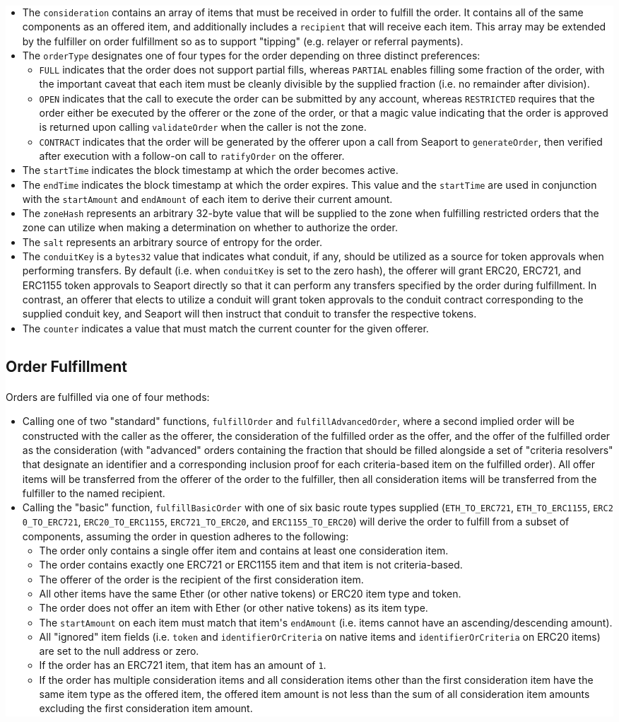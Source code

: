 - The `consideration` contains an array of items that must be received in order to fulfill the order. It contains all of the same components as an offered item, and additionally includes a `recipient` that will receive each item. This array may be extended by the fulfiller on order fulfillment so as to support "tipping" (e.g. relayer or referral payments).
- The `orderType` designates one of four types for the order depending on three distinct preferences:
  - `FULL` indicates that the order does not support partial fills, whereas `PARTIAL` enables filling some fraction of the order, with the important caveat that each item must be cleanly divisible by the supplied fraction (i.e. no remainder after division).
  - `OPEN` indicates that the call to execute the order can be submitted by any account, whereas `RESTRICTED` requires that the order either be executed by the offerer or the zone of the order, or that a magic value indicating that the order is approved is returned upon calling `validateOrder` when the caller is not the zone.
  - `CONTRACT` indicates that the order will be generated by the offerer upon a call from Seaport to `generateOrder`, then verified after execution with a follow-on call to `ratifyOrder` on the offerer.
- The `startTime` indicates the block timestamp at which the order becomes active.
- The `endTime` indicates the block timestamp at which the order expires. This value and the `startTime` are used in conjunction with the `startAmount` and `endAmount` of each item to derive their current amount.
- The `zoneHash` represents an arbitrary 32-byte value that will be supplied to the zone when fulfilling restricted orders that the zone can utilize when making a determination on whether to authorize the order.
- The `salt` represents an arbitrary source of entropy for the order.
- The `conduitKey` is a `bytes32` value that indicates what conduit, if any, should be utilized as a source for token approvals when performing transfers. By default (i.e. when `conduitKey` is set to the zero hash), the offerer will grant ERC20, ERC721, and ERC1155 token approvals to Seaport directly so that it can perform any transfers specified by the order during fulfillment. In contrast, an offerer that elects to utilize a conduit will grant token approvals to the conduit contract corresponding to the supplied conduit key, and Seaport will then instruct that conduit to transfer the respective tokens.
- The `counter` indicates a value that must match the current counter for the given offerer.

## Order Fulfillment

Orders are fulfilled via one of four methods:

- Calling one of two "standard" functions, `fulfillOrder` and `fulfillAdvancedOrder`, where a second implied order will be constructed with the caller as the offerer, the consideration of the fulfilled order as the offer, and the offer of the fulfilled order as the consideration (with "advanced" orders containing the fraction that should be filled alongside a set of "criteria resolvers" that designate an identifier and a corresponding inclusion proof for each criteria-based item on the fulfilled order). All offer items will be transferred from the offerer of the order to the fulfiller, then all consideration items will be transferred from the fulfiller to the named recipient.
- Calling the "basic" function, `fulfillBasicOrder` with one of six basic route types supplied (`ETH_TO_ERC721`, `ETH_TO_ERC1155`, `ERC20_TO_ERC721`, `ERC20_TO_ERC1155`, `ERC721_TO_ERC20`, and `ERC1155_TO_ERC20`) will derive the order to fulfill from a subset of components, assuming the order in question adheres to the following:
  - The order only contains a single offer item and contains at least one consideration item.
  - The order contains exactly one ERC721 or ERC1155 item and that item is not criteria-based.
  - The offerer of the order is the recipient of the first consideration item.
  - All other items have the same Ether (or other native tokens) or ERC20 item type and token.
  - The order does not offer an item with Ether (or other native tokens) as its item type.
  - The `startAmount` on each item must match that item's `endAmount` (i.e. items cannot have an ascending/descending amount).
  - All "ignored" item fields (i.e. `token` and `identifierOrCriteria` on native items and `identifierOrCriteria` on ERC20 items) are set to the null address or zero.
  - If the order has an ERC721 item, that item has an amount of `1`.
  - If the order has multiple consideration items and all consideration items other than the first consideration item have the same item type as the offered item, the offered item amount is not less than the sum of all consideration item amounts excluding the first consideration item amount.
